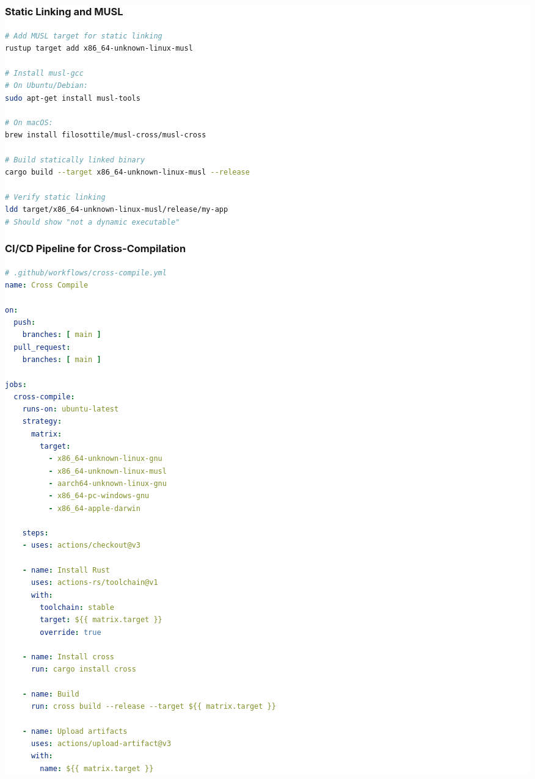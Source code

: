 ### Static Linking and MUSL
```bash
# Add MUSL target for static linking
rustup target add x86_64-unknown-linux-musl

# Install musl-gcc
# On Ubuntu/Debian:
sudo apt-get install musl-tools

# On macOS:
brew install filosottile/musl-cross/musl-cross

# Build statically linked binary
cargo build --target x86_64-unknown-linux-musl --release

# Verify static linking
ldd target/x86_64-unknown-linux-musl/release/my-app
# Should show "not a dynamic executable"
```

### CI/CD Pipeline for Cross-Compilation
```yaml
# .github/workflows/cross-compile.yml
name: Cross Compile

on:
  push:
    branches: [ main ]
  pull_request:
    branches: [ main ]

jobs:
  cross-compile:
    runs-on: ubuntu-latest
    strategy:
      matrix:
        target:
          - x86_64-unknown-linux-gnu
          - x86_64-unknown-linux-musl
          - aarch64-unknown-linux-gnu
          - x86_64-pc-windows-gnu
          - x86_64-apple-darwin
    
    steps:
    - uses: actions/checkout@v3
    
    - name: Install Rust
      uses: actions-rs/toolchain@v1
      with:
        toolchain: stable
        target: ${{ matrix.target }}
        override: true
    
    - name: Install cross
      run: cargo install cross
    
    - name: Build
      run: cross build --release --target ${{ matrix.target }}
    
    - name: Upload artifacts
      uses: actions/upload-artifact@v3
      with:
        name: ${{ matrix.target }}
```